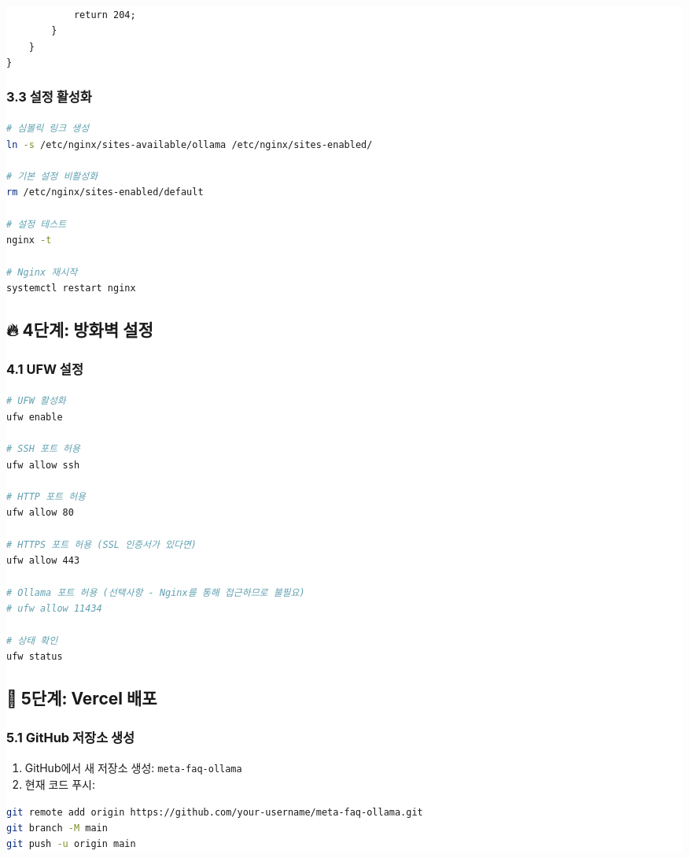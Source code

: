 ```nginx
            return 204;
        }
    }
}
```

### 3.3 설정 활성화
```bash
# 심볼릭 링크 생성
ln -s /etc/nginx/sites-available/ollama /etc/nginx/sites-enabled/

# 기본 설정 비활성화
rm /etc/nginx/sites-enabled/default

# 설정 테스트
nginx -t

# Nginx 재시작
systemctl restart nginx
```

## 🔥 4단계: 방화벽 설정

### 4.1 UFW 설정
```bash
# UFW 활성화
ufw enable

# SSH 포트 허용
ufw allow ssh

# HTTP 포트 허용
ufw allow 80

# HTTPS 포트 허용 (SSL 인증서가 있다면)
ufw allow 443

# Ollama 포트 허용 (선택사항 - Nginx를 통해 접근하므로 불필요)
# ufw allow 11434

# 상태 확인
ufw status
```

## 🚀 5단계: Vercel 배포

### 5.1 GitHub 저장소 생성
1. GitHub에서 새 저장소 생성: `meta-faq-ollama`
2. 현재 코드 푸시:
```bash
git remote add origin https://github.com/your-username/meta-faq-ollama.git
git branch -M main
git push -u origin main
```
